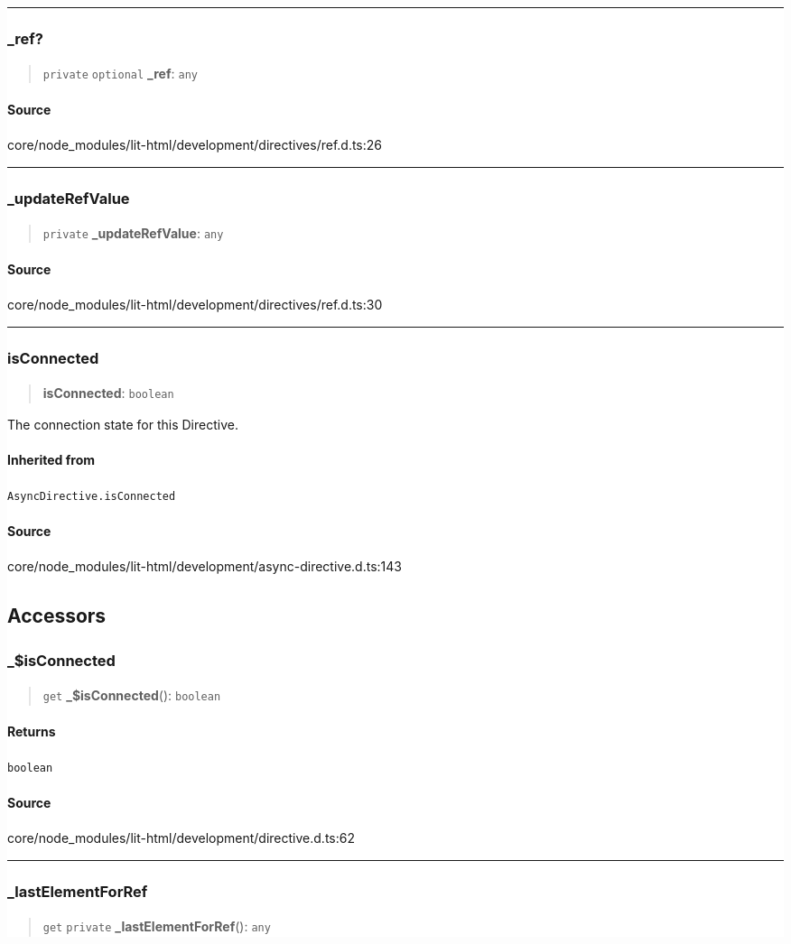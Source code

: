 ***

### \_ref?

> `private` `optional` **\_ref**: `any`

#### Source

core/node\_modules/lit-html/development/directives/ref.d.ts:26

***

### \_updateRefValue

> `private` **\_updateRefValue**: `any`

#### Source

core/node\_modules/lit-html/development/directives/ref.d.ts:30

***

### isConnected

> **isConnected**: `boolean`

The connection state for this Directive.

#### Inherited from

`AsyncDirective.isConnected`

#### Source

core/node\_modules/lit-html/development/async-directive.d.ts:143

## Accessors

### \_$isConnected

> `get` **\_$isConnected**(): `boolean`

#### Returns

`boolean`

#### Source

core/node\_modules/lit-html/development/directive.d.ts:62

***

### \_lastElementForRef

> `get` `private` **\_lastElementForRef**(): `any`
